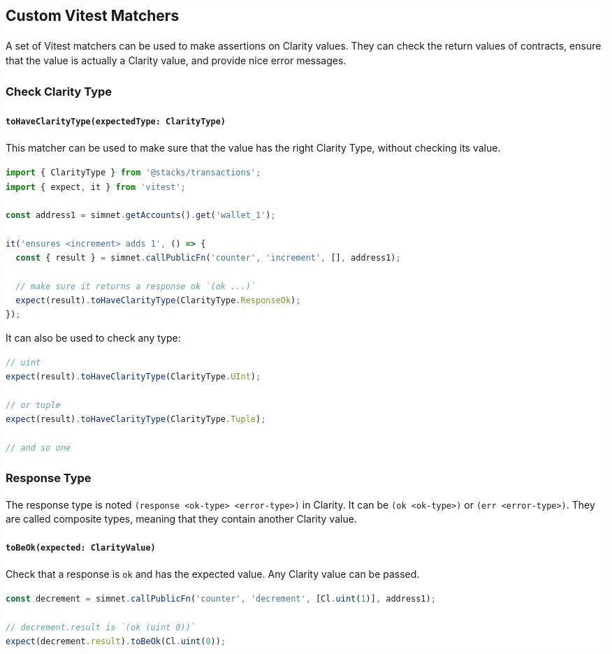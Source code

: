 ## Custom Vitest Matchers

A set of Vitest matchers can be used to make assertions on Clarity values.
They can check the return values of contracts, ensure that the value is actually a Clarity value, and provide nice error messages.

### Check Clarity Type

#### `toHaveClarityType(expectedType: ClarityType)` 

This matcher can be used to make sure that the value has the right Clarity Type, without checking its value.

```ts
import { ClarityType } from '@stacks/transactions';
import { expect, it } from 'vitest';

const address1 = simnet.getAccounts().get('wallet_1');

it('ensures <increment> adds 1', () => {
  const { result } = simnet.callPublicFn('counter', 'increment', [], address1);

  // make sure it returns a response ok `(ok ...)`
  expect(result).toHaveClarityType(ClarityType.ResponseOk);
});
```

It can also be used to check any type:

```ts
// uint
expect(result).toHaveClarityType(ClarityType.UInt);

// or tuple
expect(result).toHaveClarityType(ClarityType.Tuple);

// and so one
```

### Response Type

The response type is noted `(response <ok-type> <error-type>)` in Clarity.
It can be `(ok <ok-type>)` or `(err <error-type>)`.
They are called composite types, meaning that they contain another Clarity value.

#### `toBeOk(expected: ClarityValue)` 

Check that a response is `ok` and has the expected value. Any Clarity value can be passed.

```ts
const decrement = simnet.callPublicFn('counter', 'decrement', [Cl.uint(1)], address1);

// decrement.result is `(ok (uint 0))`
expect(decrement.result).toBeOk(Cl.uint(0));
```
